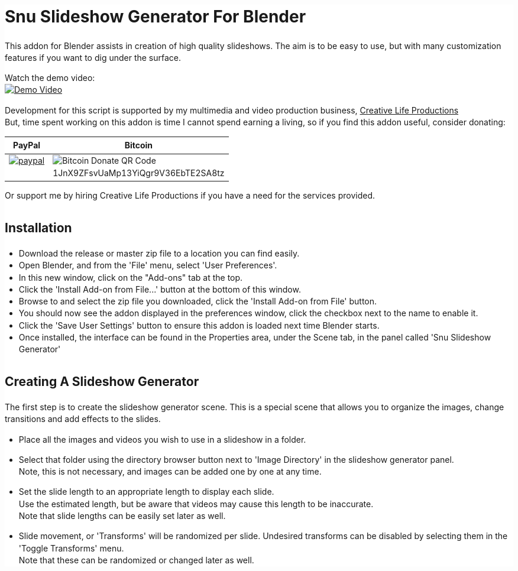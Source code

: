 # Snu Slideshow Generator For Blender

This addon for Blender assists in creation of high quality slideshows.  The aim is to be easy to use, but with many customization features if you want to dig under the surface.

Watch the demo video:  
[![Demo Video](https://img.youtube.com/vi/3cQYzMZ3b7k/0.jpg)](https://www.youtube.com/watch?v=3cQYzMZ3b7k)


Development for this script is supported by my multimedia and video production business, [Creative Life Productions](http://www.creativelifeproductions.com)  
But, time spent working on this addon is time I cannot spend earning a living, so if you find this addon useful, consider donating:  

PayPal | Bitcoin
------ | -------
[![paypal](https://www.paypalobjects.com/en_US/i/btn/btn_donateCC_LG.gif)](https://www.paypal.com/cgi-bin/webscr?cmd=_s-xclick&hosted_button_id=XHRXZBQ3LGLH6) | ![Bitcoin Donate QR Code](http://www.snuq.com/snu-bitcoin-address.png) <br> 1JnX9ZFsvUaMp13YiQgr9V36EbTE2SA8tz  

Or support me by hiring Creative Life Productions if you have a need for the services provided.


## Installation
* Download the release or master zip file to a location you can find easily.  
* Open Blender, and from the 'File' menu, select 'User Preferences'.
* In this new window, click on the "Add-ons" tab at the top.
* Click the 'Install Add-on from File...' button at the bottom of this window.
* Browse to and select the zip file you downloaded, click the 'Install Add-on from File' button.
* You should now see the addon displayed in the preferences window, click the checkbox next to the name to enable it.
* Click the 'Save User Settings' button to ensure this addon is loaded next time Blender starts.
* Once installed, the interface can be found in the Properties area, under the Scene tab, in the panel called 'Snu Slideshow Generator'


## Creating A Slideshow Generator
The first step is to create the slideshow generator scene.  This is a special scene that allows you to organize the images, change transitions and add effects to the slides.  
* Place all the images and videos you wish to use in a slideshow in a folder.  
* Select that folder using the directory browser button next to 'Image Directory' in the slideshow generator panel.  
   Note, this is not necessary, and images can be added one by one at any time.  

* Set the slide length to an appropriate length to display each slide.  
   Use the estimated length, but be aware that videos may cause this length to be inaccurate.  
   Note that slide lengths can be easily set later as well.  

* Slide movement, or 'Transforms' will be randomized per slide.  Undesired transforms can be disabled by selecting them in the 'Toggle Transforms' menu.  
   Note that these can be randomized or changed later as well.  
